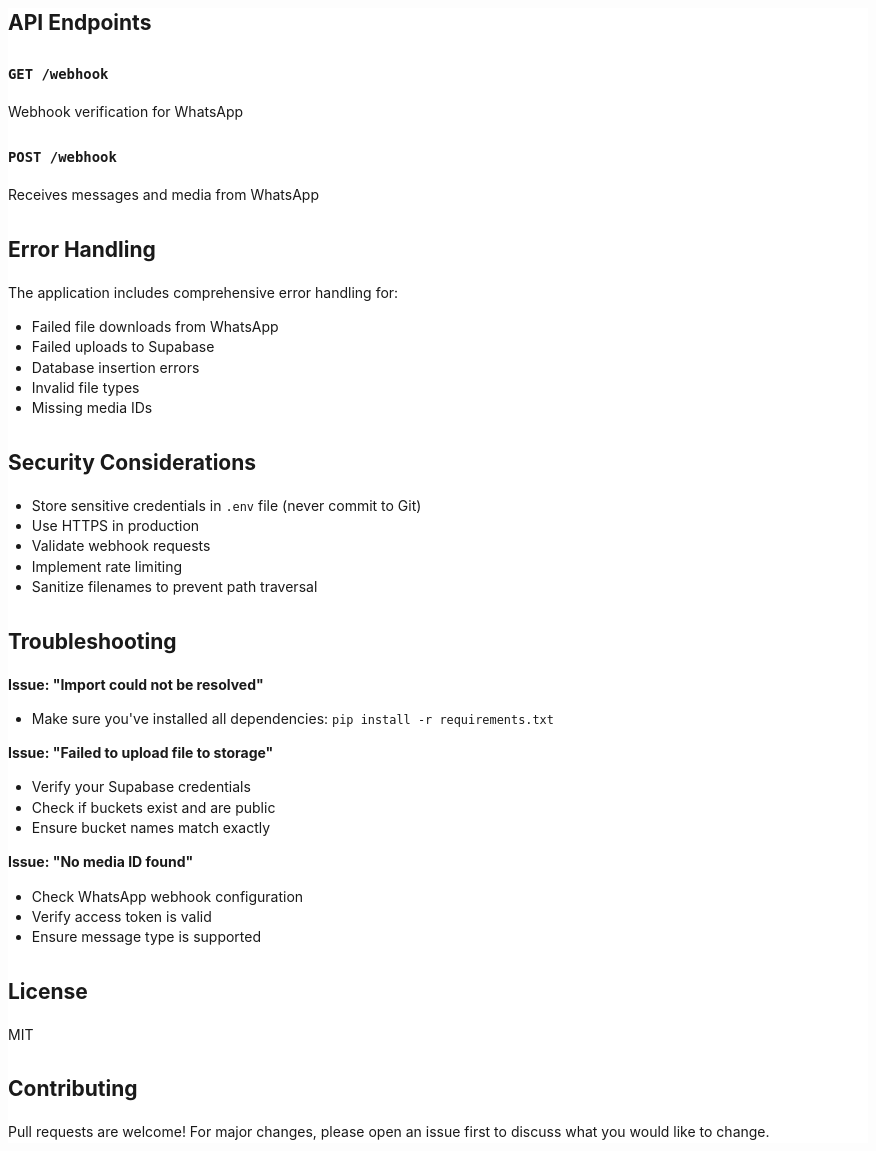 ## API Endpoints

### `GET /webhook`
Webhook verification for WhatsApp

### `POST /webhook`
Receives messages and media from WhatsApp

## Error Handling

The application includes comprehensive error handling for:
- Failed file downloads from WhatsApp
- Failed uploads to Supabase
- Database insertion errors
- Invalid file types
- Missing media IDs

## Security Considerations

- Store sensitive credentials in `.env` file (never commit to Git)
- Use HTTPS in production
- Validate webhook requests
- Implement rate limiting
- Sanitize filenames to prevent path traversal

## Troubleshooting

**Issue: "Import could not be resolved"**
- Make sure you've installed all dependencies: `pip install -r requirements.txt`

**Issue: "Failed to upload file to storage"**
- Verify your Supabase credentials
- Check if buckets exist and are public
- Ensure bucket names match exactly

**Issue: "No media ID found"**
- Check WhatsApp webhook configuration
- Verify access token is valid
- Ensure message type is supported

## License

MIT

## Contributing

Pull requests are welcome! For major changes, please open an issue first to discuss what you would like to change.
